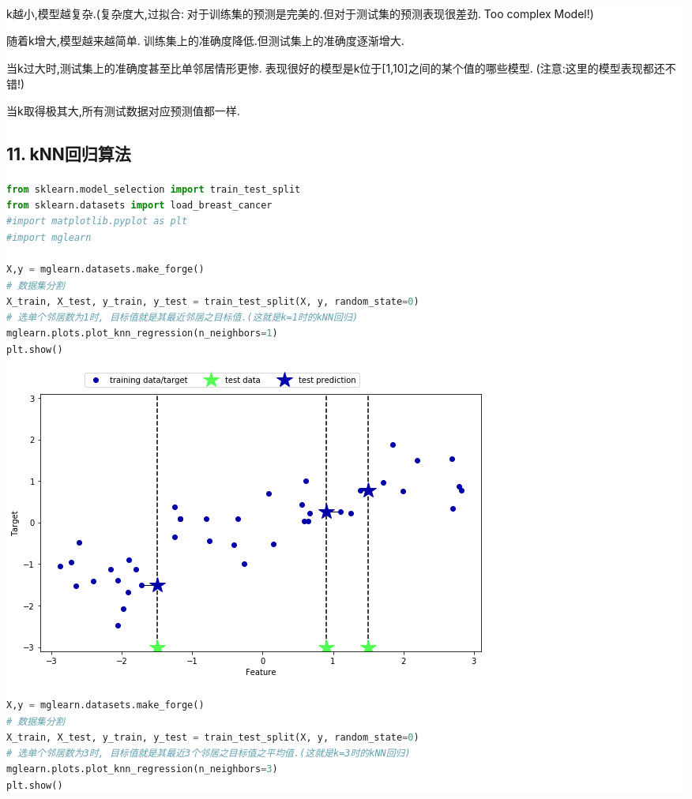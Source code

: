 
k越小,模型越复杂.(复杂度大,过拟合: 对于训练集的预测是完美的.但对于测试集的预测表现很差劲. Too complex Model!)

随着k增大,模型越来越简单. 训练集上的准确度降低.但测试集上的准确度逐渐增大.

当k过大时,测试集上的准确度甚至比单邻居情形更惨. 表现很好的模型是k位于[1,10]之间的某个值的哪些模型.
(注意:这里的模型表现都还不错!)


当k取得极其大,所有测试数据对应预测值都一样.

## 11. kNN回归算法


```python
from sklearn.model_selection import train_test_split   
from sklearn.datasets import load_breast_cancer  
#import matplotlib.pyplot as plt  
#import mglearn  
  
X,y = mglearn.datasets.make_forge() 
# 数据集分割
X_train, X_test, y_train, y_test = train_test_split(X, y, random_state=0)  
# 选单个邻居数为1时, 目标值就是其最近邻居之目标值.(这就是k=1时的kNN回归) 
mglearn.plots.plot_knn_regression(n_neighbors=1)
plt.show() 
```


![png](output_84_0.png)



```python
X,y = mglearn.datasets.make_forge() 
# 数据集分割
X_train, X_test, y_train, y_test = train_test_split(X, y, random_state=0)  
# 选单个邻居数为3时, 目标值就是其最近3个邻居之目标值之平均值.(这就是k=3时的kNN回归) 
mglearn.plots.plot_knn_regression(n_neighbors=3)
plt.show() 
```
